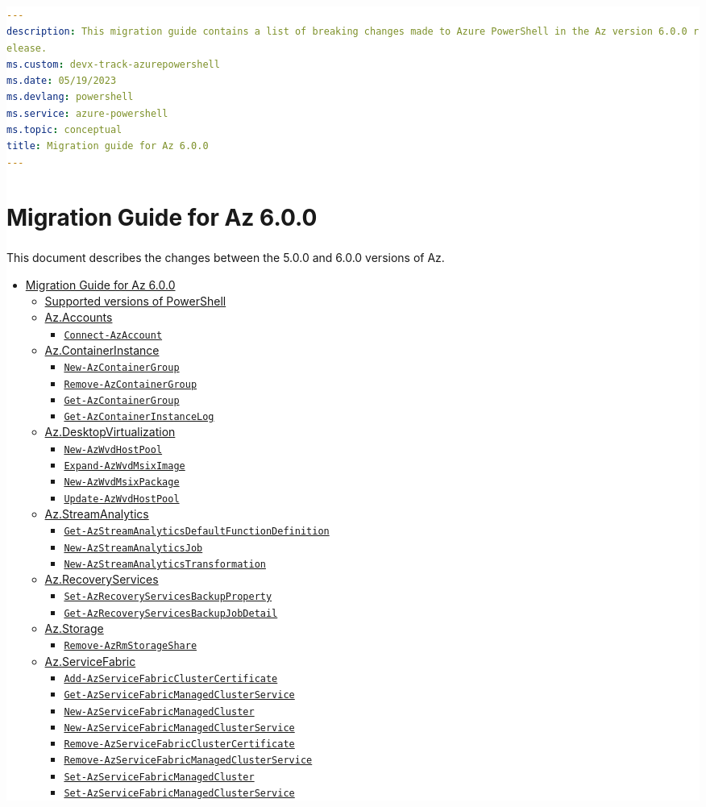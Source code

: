 ```yaml
---
description: This migration guide contains a list of breaking changes made to Azure PowerShell in the Az version 6.0.0 release.
ms.custom: devx-track-azurepowershell
ms.date: 05/19/2023
ms.devlang: powershell
ms.service: azure-powershell
ms.topic: conceptual
title: Migration guide for Az 6.0.0
---
```


# Migration Guide for Az 6.0.0

This document describes the changes between the 5.0.0 and 6.0.0 versions of Az.

- [Migration Guide for Az 6.0.0](#migration-guide-for-az-600)
	- [Supported versions of PowerShell](#supported-versions-of-powershell)
	- [Az.Accounts](#azaccounts)
		- [`Connect-AzAccount`](#connect-azaccount)
	- [Az.ContainerInstance](#azcontainerinstance)
		- [`New-AzContainerGroup`](#new-azcontainergroup)
		- [`Remove-AzContainerGroup`](#remove-azcontainergroup)
		- [`Get-AzContainerGroup`](#get-azcontainergroup)
		- [`Get-AzContainerInstanceLog`](#get-azcontainerinstancelog)
	- [Az.DesktopVirtualization](#azdesktopvirtualization)
		- [`New-AzWvdHostPool`](#new-azwvdhostpool)
		- [`Expand-AzWvdMsixImage`](#expand-azwvdmsiximage)
		- [`New-AzWvdMsixPackage`](#new-azwvdmsixpackage)
		- [`Update-AzWvdHostPool`](#update-azwvdhostpool)
	- [Az.StreamAnalytics](#azstreamanalytics)
		- [`Get-AzStreamAnalyticsDefaultFunctionDefinition`](#get-azstreamanalyticsdefaultfunctiondefinition)
		- [`New-AzStreamAnalyticsJob`](#new-azstreamanalyticsjob)
		- [`New-AzStreamAnalyticsTransformation`](#new-azstreamanalyticstransformation)
	- [Az.RecoveryServices](#azrecoveryservices)
		- [`Set-AzRecoveryServicesBackupProperty`](#set-azrecoveryservicesbackupproperty)
		- [`Get-AzRecoveryServicesBackupJobDetail`](#get-azrecoveryservicesbackupjobdetail)
	- [Az.Storage](#azstorage)
		- [`Remove-AzRmStorageShare`](#remove-azrmstorageshare)
	- [Az.ServiceFabric](#azservicefabric)
		- [`Add-AzServiceFabricClusterCertificate`](#add-azservicefabricclustercertificate)
		- [`Get-AzServiceFabricManagedClusterService`](#get-azservicefabricmanagedclusterservice)
		- [`New-AzServiceFabricManagedCluster`](#new-azservicefabricmanagedcluster)
		- [`New-AzServiceFabricManagedClusterService`](#new-azservicefabricmanagedclusterservice)
		- [`Remove-AzServiceFabricClusterCertificate`](#remove-azservicefabricclustercertificate)
		- [`Remove-AzServiceFabricManagedClusterService`](#remove-azservicefabricmanagedclusterservice)
		- [`Set-AzServiceFabricManagedCluster`](#set-azservicefabricmanagedcluster)
		- [`Set-AzServiceFabricManagedClusterService`](#set-azservicefabricmanagedclusterservice)

